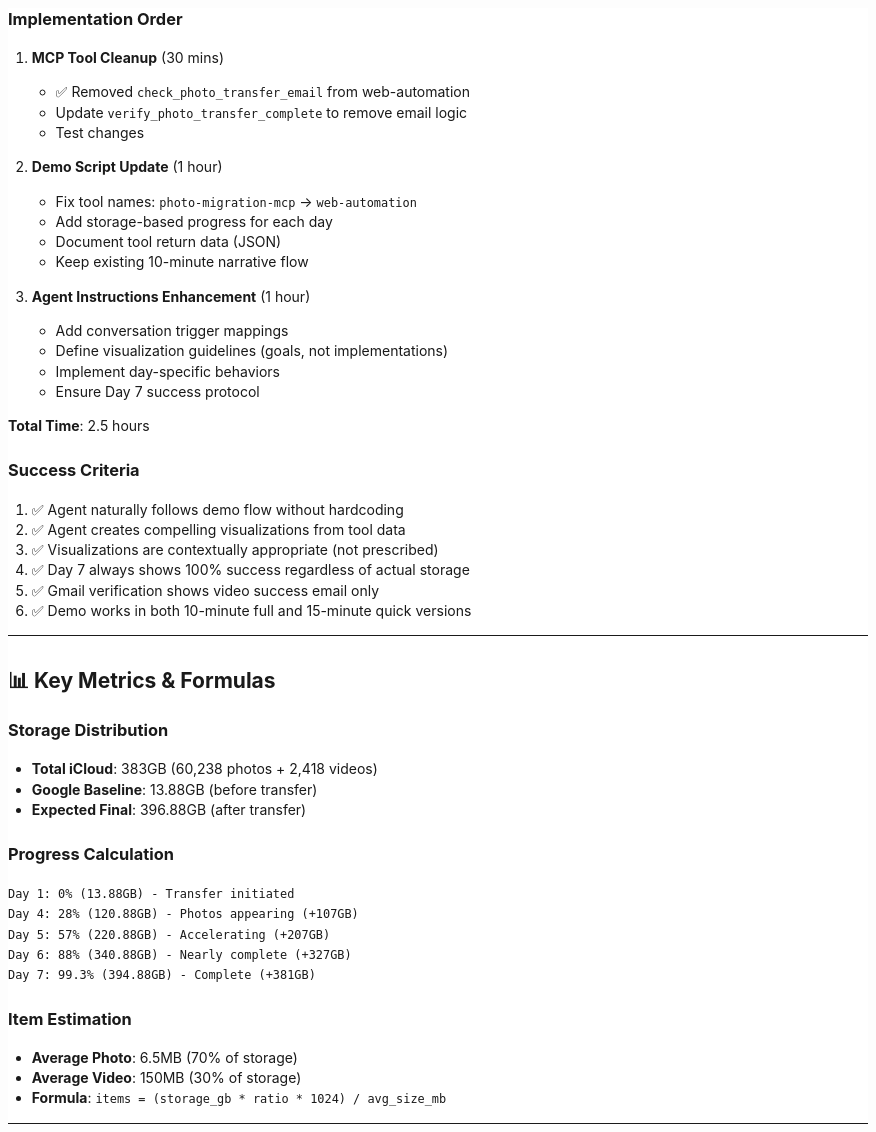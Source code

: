 ### Implementation Order
1. **MCP Tool Cleanup** (30 mins)
   - ✅ Removed `check_photo_transfer_email` from web-automation
   - Update `verify_photo_transfer_complete` to remove email logic
   - Test changes

2. **Demo Script Update** (1 hour)
   - Fix tool names: `photo-migration-mcp` → `web-automation`
   - Add storage-based progress for each day
   - Document tool return data (JSON)
   - Keep existing 10-minute narrative flow

3. **Agent Instructions Enhancement** (1 hour)
   - Add conversation trigger mappings
   - Define visualization guidelines (goals, not implementations)
   - Implement day-specific behaviors
   - Ensure Day 7 success protocol

**Total Time**: 2.5 hours

### Success Criteria
1. ✅ Agent naturally follows demo flow without hardcoding
2. ✅ Agent creates compelling visualizations from tool data
3. ✅ Visualizations are contextually appropriate (not prescribed)
4. ✅ Day 7 always shows 100% success regardless of actual storage
5. ✅ Gmail verification shows video success email only
6. ✅ Demo works in both 10-minute full and 15-minute quick versions

---

## 📊 Key Metrics & Formulas

### Storage Distribution
- **Total iCloud**: 383GB (60,238 photos + 2,418 videos)
- **Google Baseline**: 13.88GB (before transfer)
- **Expected Final**: 396.88GB (after transfer)

### Progress Calculation
```
Day 1: 0% (13.88GB) - Transfer initiated
Day 4: 28% (120.88GB) - Photos appearing (+107GB)
Day 5: 57% (220.88GB) - Accelerating (+207GB)
Day 6: 88% (340.88GB) - Nearly complete (+327GB)
Day 7: 99.3% (394.88GB) - Complete (+381GB)
```

### Item Estimation
- **Average Photo**: 6.5MB (70% of storage)
- **Average Video**: 150MB (30% of storage)
- **Formula**: `items = (storage_gb * ratio * 1024) / avg_size_mb`

---